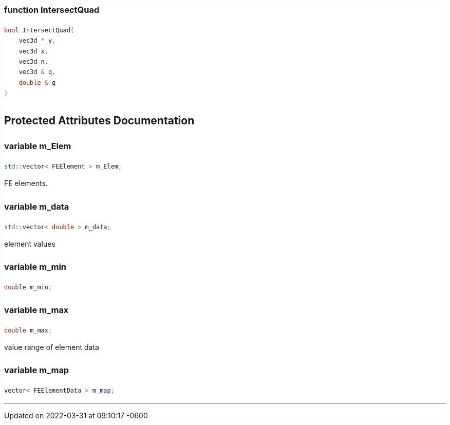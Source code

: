 
### function IntersectQuad

```cpp
bool IntersectQuad(
    vec3d * y,
    vec3d x,
    vec3d n,
    vec3d & q,
    double & g
)
```


## Protected Attributes Documentation

### variable m_Elem

```cpp
std::vector< FEElement > m_Elem;
```

FE elements. 

### variable m_data

```cpp
std::vector< double > m_data;
```

element values 

### variable m_min

```cpp
double m_min;
```


### variable m_max

```cpp
double m_max;
```

value range of element data 

### variable m_map

```cpp
vector< FEElementData > m_map;
```


-------------------------------

Updated on 2022-03-31 at 09:10:17 -0600